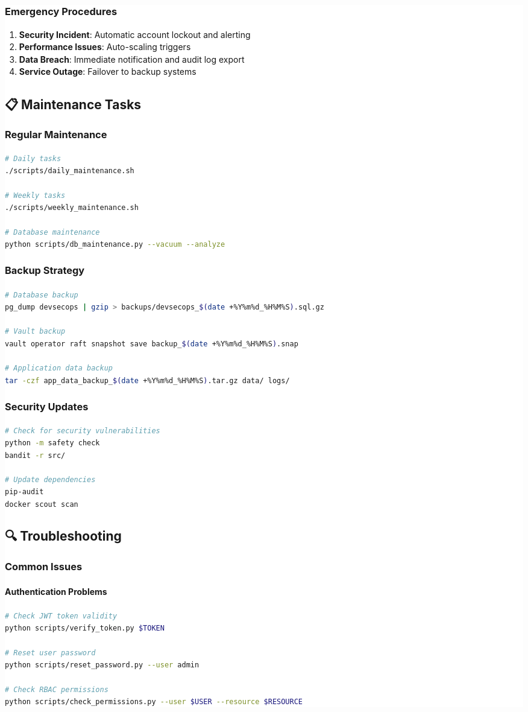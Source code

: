 ### Emergency Procedures

1. **Security Incident**: Automatic account lockout and alerting
2. **Performance Issues**: Auto-scaling triggers
3. **Data Breach**: Immediate notification and audit log export
4. **Service Outage**: Failover to backup systems

## 📋 Maintenance Tasks

### Regular Maintenance

```bash
# Daily tasks
./scripts/daily_maintenance.sh

# Weekly tasks
./scripts/weekly_maintenance.sh

# Database maintenance
python scripts/db_maintenance.py --vacuum --analyze
```

### Backup Strategy

```bash
# Database backup
pg_dump devsecops | gzip > backups/devsecops_$(date +%Y%m%d_%H%M%S).sql.gz

# Vault backup
vault operator raft snapshot save backup_$(date +%Y%m%d_%H%M%S).snap

# Application data backup
tar -czf app_data_backup_$(date +%Y%m%d_%H%M%S).tar.gz data/ logs/
```

### Security Updates

```bash
# Check for security vulnerabilities
python -m safety check
bandit -r src/

# Update dependencies
pip-audit
docker scout scan
```

## 🔍 Troubleshooting

### Common Issues

#### Authentication Problems
```bash
# Check JWT token validity
python scripts/verify_token.py $TOKEN

# Reset user password
python scripts/reset_password.py --user admin

# Check RBAC permissions
python scripts/check_permissions.py --user $USER --resource $RESOURCE
```
